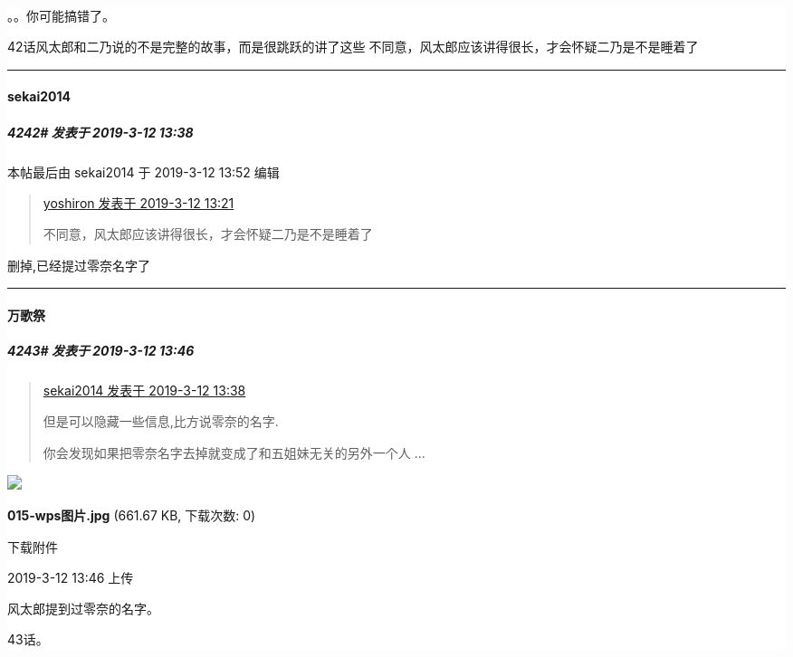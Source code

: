 。。你可能搞错了。


42话风太郎和二乃说的不是完整的故事，而是很跳跃的讲了这些</blockquote>
不同意，风太郎应该讲得很长，才会怀疑二乃是不是睡着了







-----

####  sekai2014  
##### 4242#       发表于 2019-3-12 13:38



 本帖最后由 sekai2014 于 2019-3-12 13:52 编辑 
<blockquote><a href="httphttps://bbs.saraba1st.com/2b/forum.php?mod=redirect&amp;goto=findpost&amp;pid=42879276&amp;ptid=1552818" target="_blank">yoshiron 发表于 2019-3-12 13:21</a>

不同意，风太郎应该讲得很长，才会怀疑二乃是不是睡着了</blockquote>
删掉,已经提过零奈名字了







-----

####  万歌祭  
##### 4243#       发表于 2019-3-12 13:46



<blockquote><a href="httphttps://bbs.saraba1st.com/2b/forum.php?mod=redirect&amp;goto=findpost&amp;pid=42879433&amp;ptid=1552818" target="_blank">sekai2014 发表于 2019-3-12 13:38</a>

但是可以隐藏一些信息,比方说零奈的名字.

你会发现如果把零奈名字去掉就变成了和五姐妹无关的另外一个人 ...</blockquote>

<img src="https://img.saraba1st.com/forum/201903/12/134602xmn7ccfwp9e9el5z.jpg" referrerpolicy="no-referrer">


<strong>015-wps图片.jpg</strong> (661.67 KB, 下载次数: 0)

下载附件

2019-3-12 13:46 上传






风太郎提到过零奈的名字。

43话。




